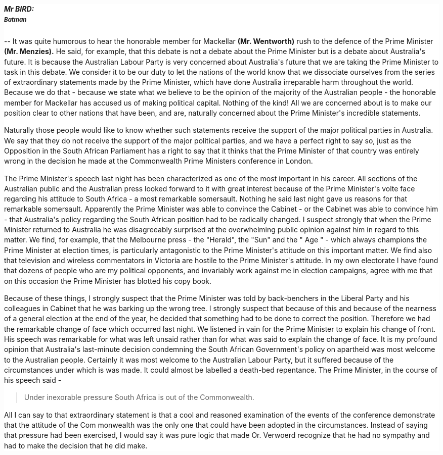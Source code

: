 ##### Mr BIRD:<br><small class="text-muted">Batman</small>

--  It was quite humorous to hear the honorable member for Mackellar  **(Mr. Wentworth)**  rush to the defence of the Prime Minister  **(Mr. Menzies).**  He said, for example, that this debate is not a debate about the Prime Minister but is a debate about Australia's future. It is because the Australian Labour Party is very concerned about Australia's future that we are taking the Prime Minister to task in this debate. We consider it to be our duty to let the nations of the world know that we dissociate ourselves from the series of extraordinary statements made by the Prime Minister, which have done Australia irreparable harm throughout the world. Because we do that - because we state what we believe to be the opinion of the majority of the Australian people - the honorable member for Mackellar has accused us of making political capital. Nothing of the kind! All we are concerned about is to make our position clear to other nations that have been, and are, naturally concerned about the Prime Minister's incredible statements. 

Naturally those people would like to know whether such statements receive the support of the major political parties in Australia. We say that they do not receive the support of the major political parties, and we have a perfect right to say so, just as the Opposition in the South African Parliament has a right to say that it thinks that the Prime Minister of that country was entirely wrong in the decision he made at the Commonwealth Prime Ministers conference in London. 

The Prime Minister's speech last night has been characterized as one of the most important in his career. All sections of the Australian public and the Australian press looked forward to it with great interest because of the Prime Minister's volte face regarding his attitude to South Africa - a most remarkable somersault. Nothing he said last night gave us reasons for that remarkable somersault. Apparently the Prime Minister was able to convince the Cabinet - or the Cabinet was able to convince him - that Australia's policy regarding the South African position had to be radically changed. I suspect strongly that when the Prime Minister returned to Australia he was disagreeably surprised at the overwhelming public opinion against him in regard to this matter. We find, for example, that the Melbourne press - the "Herald", the "Sun" and the " Age " - which always champions the Prime Minister at election times, is particularly antagonistic to the Prime Minister's attitude on this important matter. We find also that television and wireless commentators in Victoria are hostile to the Prime Minister's attitude. In my own electorate I have found that dozens of people who are my political opponents, and invariably work against me in election campaigns, agree with me that on this occasion the Prime Minister has blotted his copy book. 

Because of these things, I strongly suspect that the Prime Minister was told by back-benchers in the Liberal Party and his colleagues in Cabinet that he was barking up the wrong tree. I strongly suspect that because of this and because of the nearness of a general election at the end of the year, he decided that something had to be done to correct the position. Therefore we had the remarkable change of face which occurred last night. We listened in vain for the Prime Minister to explain his change of front.  His  speech was remarkable for what was left unsaid rather than for what was said to explain the change of face. It is my profound opinion that Australia's last-minute decision condemning the South African Government's policy on apartheid was most welcome to the Australian people. Certainly it was most welcome to the Australian Labour Party, but it suffered because of the circumstances under which is was made. It could almost be labelled a death-bed repentance. The Prime Minister, in the course of his speech said - 

  >Under inexorable pressure South Africa is out of the Commonwealth. 

All I can say to that extraordinary statement is that a cool and reasoned examination of the events of the conference demonstrate that the attitude of the Com monwealth was the only one that could have been adopted in the circumstances. Instead of saying that pressure had been exercised, I would say it was pure logic that made Or. Verwoerd recognize that he had no sympathy and had to make the decision that he did make. 
